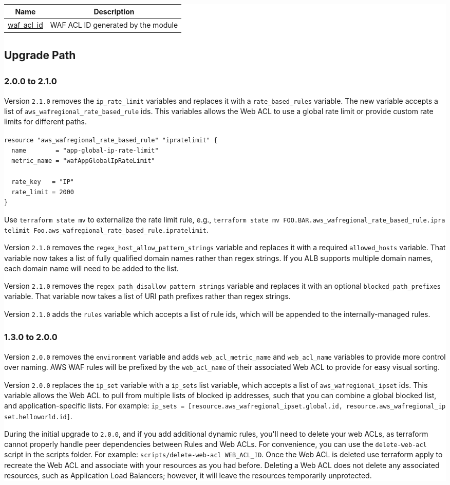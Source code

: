 | Name                                                              | Description                        |
| ----------------------------------------------------------------- | ---------------------------------- |
| <a name="output_waf_acl_id"></a> [waf_acl_id](#output_waf_acl_id) | WAF ACL ID generated by the module |



## Upgrade Path

### 2.0.0 to 2.1.0

Version `2.1.0` removes the `ip_rate_limit` variables and replaces it with a `rate_based_rules` variable. The new variable accepts a list of `aws_wafregional_rate_based_rule` ids. This variables allows the Web ACL to use a global rate limit or provide custom rate limits for different paths.

```hcl
resource "aws_wafregional_rate_based_rule" "ipratelimit" {
  name        = "app-global-ip-rate-limit"
  metric_name = "wafAppGlobalIpRateLimit"

  rate_key   = "IP"
  rate_limit = 2000
}
```

Use `terraform state mv` to externalize the rate limit rule, e.g., `terraform state mv FOO.BAR.aws_wafregional_rate_based_rule.ipratelimit Foo.aws_wafregional_rate_based_rule.ipratelimit`.

Version `2.1.0` removes the `regex_host_allow_pattern_strings` variable and replaces it with a required `allowed_hosts` variable. That variable now takes a list of fully qualified domain names rather than regex strings. If you ALB supports multiple domain names, each domain name will need to be added to the list.

Version `2.1.0` removes the `regex_path_disallow_pattern_strings` variable and replaces it with an optional `blocked_path_prefixes` variable. That variable now takes a list of URI path prefixes rather than regex strings.

Version `2.1.0` adds the `rules` variable which accepts a list of rule ids, which will be appended to the internally-managed rules.

### 1.3.0 to 2.0.0

Version `2.0.0` removes the `environment` variable and adds `web_acl_metric_name` and `web_acl_name` variables to provide more control over naming. AWS WAF rules will be prefixed by the `web_acl_name` of their associated Web ACL to provide for easy visual sorting.

Version `2.0.0` replaces the `ip_set` variable with a `ip_sets` list variable, which accepts a list of `aws_wafregional_ipset` ids. This variable allows the Web ACL to pull from multiple lists of blocked ip addresses, such that you can combine a global blocked list, and application-specific lists. For example: `ip_sets = [resource.aws_wafregional_ipset.global.id, resource.aws_wafregional_ipset.helloworld.id]`.

During the initial upgrade to `2.0.0`, and if you add additional dynamic rules, you'll need to delete your web ACLs, as terraform cannot properly handle peer dependencies between Rules and Web ACLs. For convenience, you can use the `delete-web-acl` script in the scripts folder. For example: `scripts/delete-web-acl WEB_ACL_ID`. Once the Web ACL is deleted use terraform apply to recreate the Web ACL and associate with your resources as you had before. Deleting a Web ACL does not delete any associated resources, such as Application Load Balancers; however, it will leave the resources temporarily unprotected.
